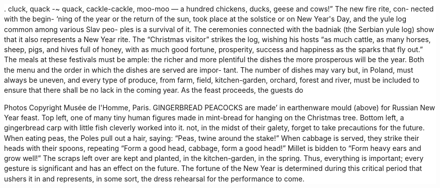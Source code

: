 . cluck, quack -~ quack, 
cackle-cackle, moo-moo 
— a hundred chickens, 
ducks, geese and cows!” 
The new fire rite, con- 
nected with the begin- 
‘ning of the year or the 
return of the sun, took 
place at the solstice or 
on New Year's Day, and 
the yule log common 
among various Slav peo- 
ples is a survival of it. 
The ceremonies connected with the 
badniak (the Serbian yule log) show 
that it also represents a New Year rite. 
The “Christmas visitor” strikes the log, 
wishing his hosts “as much cattle, as 
many horses, sheep, pigs, and hives full 
of honey, with as much good fortune, 
prosperity, success and happiness as the 
sparks that fly out.” 
The meals at these festivals must be 
ample: the richer and more plentiful 
the dishes the more prosperous will be 
the year. 
Both the menu and the order in 
which the dishes are served are impor- 
tant. The number of dishes may vary 
but, in Poland, must always be uneven, 
and every type of produce, from farm, 
field, kitchen-garden, orchard, forest 
and river, must be included to ensure 
that there shall be no lack in the 
coming year. 
As the feast proceeds, the guests do 
 
Photos Copyright Musée de I'Homme, Paris. 
GINGERBREAD PEACOCKS are made’ in 
earthenware mould (above) for Russian New 
Year feast. Top left, one of many tiny human 
figures made in mint-bread for hanging on the 
Christmas tree. Bottom left, a gingerbread 
carp with little fish cleverly worked into it. 
not, in the midst of their galety, forget 
to take precautions for the future. 
When eating peas, the Poles pull out a 
hair, saying: “Peas, twine around the 
stake!” When cabbage is served, they 
strike their heads with their spoons, 
repeating “Form a good head, cabbage, 
form a good head!” Millet is bidden 
to “Form heavy ears and grow well!” 
The scraps left over are kept and 
planted, in the kitchen-garden, in the 
spring. 
Thus, everything is important; every 
gesture is significant and has an effect 
on the future. The fortune of the New 
Year is determined during this critical 
period that ushers it in and represents, 
in some sort, the dress rehearsal for 
the performance to come.
